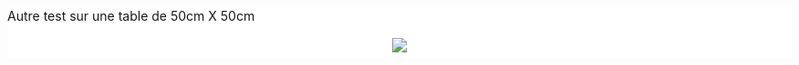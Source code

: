 Autre test sur une table de 50cm X 50cm

<p align="center"><img src="../docs/images/dodo_rtk.jpg"></p>

